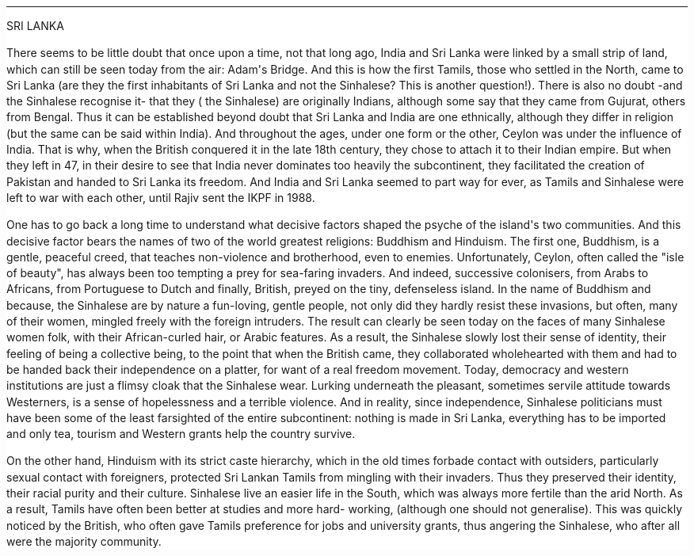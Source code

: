 ****

SRI LANKA

There seems to be little doubt that once upon a time, not that long ago,
India and Sri Lanka were linked by a small strip of land, which can
still be seen today from the air: Adam's Bridge. And this is how the
first Tamils, those who settled in the North, came to Sri Lanka (are
they the first inhabitants of Sri Lanka and not the Sinhalese? This is
another question!). There is also no doubt -and the Sinhalese recognise
it- that they ( the Sinhalese) are originally Indians, although some say
that they came from Gujurat, others from Bengal. Thus it can be
established beyond doubt that Sri Lanka and India are one ethnically,
although they differ in religion (but the same can be said within
India). And throughout the ages, under one form or the other, Ceylon was
under the influence of India. That is why, when the British conquered it
in the late 18th century, they chose to attach it to their Indian
empire. But when they left in 47, in their desire to see that India
never dominates too heavily the subcontinent, they facilitated the
creation of Pakistan and handed to Sri Lanka its freedom. And India and
Sri Lanka seemed to part way for ever, as Tamils and Sinhalese were left
to war with each other, until Rajiv sent the IKPF in 1988.

One has to go back a long time to understand what decisive factors
shaped the psyche of the island's two communities. And this decisive
factor bears the names of two of the world greatest religions: Buddhism
and Hinduism. The first one, Buddhism, is a gentle, peaceful creed, that
teaches non-violence and brotherhood, even to enemies. Unfortunately,
Ceylon, often called the "isle of beauty", has always been too tempting
a prey for sea-faring invaders. And indeed, successive colonisers, from
Arabs to Africans, from Portuguese to Dutch and finally, British, preyed
on the tiny, defenseless island. In the name of Buddhism and because,
the Sinhalese are by nature a fun-loving, gentle people, not only did
they hardly resist these invasions, but often, many of their women,
mingled freely with the foreign intruders. The result can clearly be
seen today on the faces of many Sinhalese women folk, with their
African-curled hair, or Arabic features. As a result, the Sinhalese
slowly lost their sense of identity, their feeling of being a collective
being, to the point that when the British came, they collaborated
wholehearted with them and had to be handed back their independence on a
platter, for want of a real freedom movement. Today, democracy and
western institutions are just a flimsy cloak that the Sinhalese wear.
Lurking underneath the pleasant, sometimes servile attitude towards
Westerners, is a sense of hopelessness and a terrible violence. And in
reality, since independence, Sinhalese politicians must have been some
of the least farsighted of the entire subcontinent: nothing is made in
Sri Lanka, everything has to be imported and only tea, tourism and
Western grants help the country survive.

On the other hand, Hinduism with its strict caste hierarchy, which in
the old times forbade contact with outsiders, particularly sexual
contact with foreigners, protected Sri Lankan Tamils from mingling with
their invaders. Thus they preserved their identity, their racial purity
and their culture. Sinhalese live an easier life in the South, which was
always more fertile than the arid North. As a result, Tamils have often
been better at studies and more hard- working, (although one should not
generalise). This was quickly noticed by the British, who often gave
Tamils preference for jobs and university grants, thus angering the
Sinhalese, who after all were the majority community.
